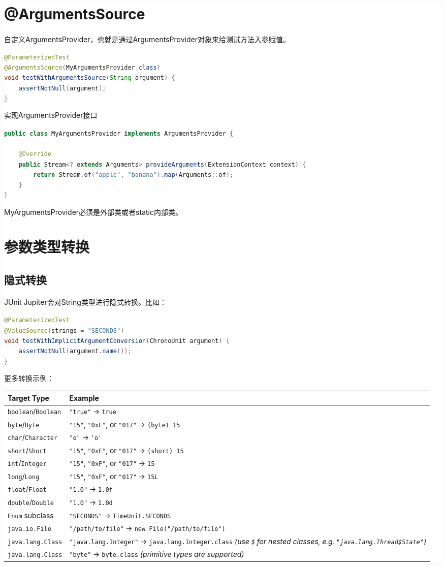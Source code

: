 # @ArgumentsSource

自定义ArgumentsProvider，也就是通过ArgumentsProvider对象来给测试方法入参赋值。

```java
@ParameterizedTest
@ArgumentsSource(MyArgumentsProvider.class)
void testWithArgumentsSource(String argument) {
    assertNotNull(argument);
}
```

实现ArgumentsProvider接口

```java
public class MyArgumentsProvider implements ArgumentsProvider {

    @Override
    public Stream<? extends Arguments> provideArguments(ExtensionContext context) {
        return Stream.of("apple", "banana").map(Arguments::of);
    }
}
```

MyArgumentsProvider必须是外部类或者static内部类。

# 参数类型转换

## 隐式转换

JUnit Jupiter会对String类型进行隐式转换。比如：

```java
@ParameterizedTest
@ValueSource(strings = "SECONDS")
void testWithImplicitArgumentConversion(ChronoUnit argument) {
    assertNotNull(argument.name());
}
```

更多转换示例：

| Target Type                | Example                                                      |
| :------------------------- | :----------------------------------------------------------- |
| `boolean`/`Boolean`        | `"true"` → `true`                                            |
| `byte`/`Byte`              | `"15"`, `"0xF"`, or `"017"` → `(byte) 15`                    |
| `char`/`Character`         | `"o"` → `'o'`                                                |
| `short`/`Short`            | `"15"`, `"0xF"`, or `"017"` → `(short) 15`                   |
| `int`/`Integer`            | `"15"`, `"0xF"`, or `"017"` → `15`                           |
| `long`/`Long`              | `"15"`, `"0xF"`, or `"017"` → `15L`                          |
| `float`/`Float`            | `"1.0"` → `1.0f`                                             |
| `double`/`Double`          | `"1.0"` → `1.0d`                                             |
| `Enum` subclass            | `"SECONDS"` → `TimeUnit.SECONDS`                             |
| `java.io.File`             | `"/path/to/file"` → `new File("/path/to/file")`              |
| `java.lang.Class`          | `"java.lang.Integer"` → `java.lang.Integer.class` *(use `$` for nested classes, e.g. `"java.lang.Thread$State"`)* |
| `java.lang.Class`          | `"byte"` → `byte.class` *(primitive types are supported)*    |